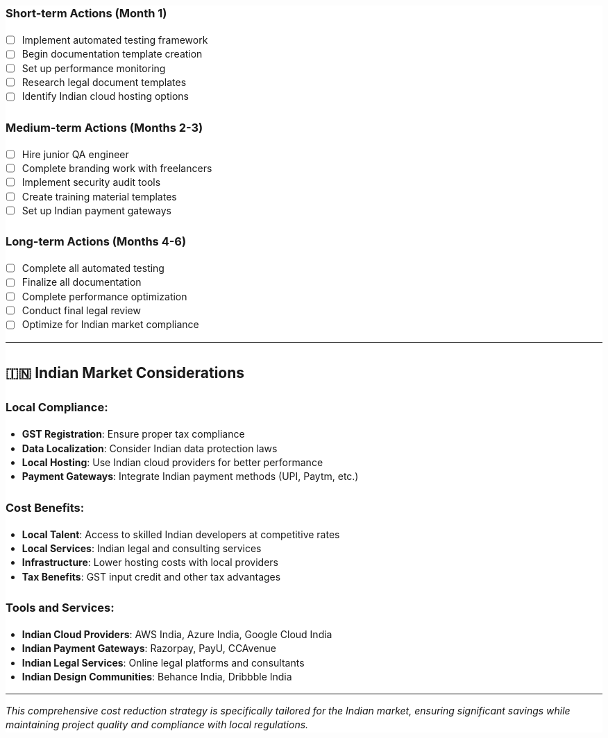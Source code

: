 ### Short-term Actions (Month 1)
- [ ] Implement automated testing framework
- [ ] Begin documentation template creation
- [ ] Set up performance monitoring
- [ ] Research legal document templates
- [ ] Identify Indian cloud hosting options

### Medium-term Actions (Months 2-3)
- [ ] Hire junior QA engineer
- [ ] Complete branding work with freelancers
- [ ] Implement security audit tools
- [ ] Create training material templates
- [ ] Set up Indian payment gateways

### Long-term Actions (Months 4-6)
- [ ] Complete all automated testing
- [ ] Finalize all documentation
- [ ] Complete performance optimization
- [ ] Conduct final legal review
- [ ] Optimize for Indian market compliance

---

## 🇮🇳 Indian Market Considerations

### Local Compliance:
- **GST Registration**: Ensure proper tax compliance
- **Data Localization**: Consider Indian data protection laws
- **Local Hosting**: Use Indian cloud providers for better performance
- **Payment Gateways**: Integrate Indian payment methods (UPI, Paytm, etc.)

### Cost Benefits:
- **Local Talent**: Access to skilled Indian developers at competitive rates
- **Local Services**: Indian legal and consulting services
- **Infrastructure**: Lower hosting costs with local providers
- **Tax Benefits**: GST input credit and other tax advantages

### Tools and Services:
- **Indian Cloud Providers**: AWS India, Azure India, Google Cloud India
- **Indian Payment Gateways**: Razorpay, PayU, CCAvenue
- **Indian Legal Services**: Online legal platforms and consultants
- **Indian Design Communities**: Behance India, Dribbble India

---

*This comprehensive cost reduction strategy is specifically tailored for the Indian market, ensuring significant savings while maintaining project quality and compliance with local regulations.*